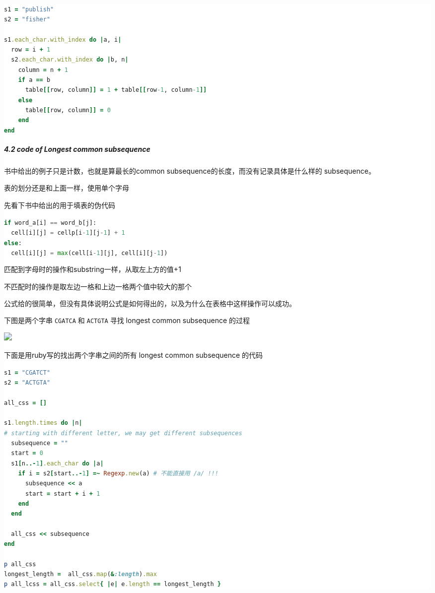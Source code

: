 ```ruby
s1 = "publish"
s2 = "fisher"

s1.each_char.with_index do |a, i|
  row = i + 1
  s2.each_char.with_index do |b, n|
    column = n + 1
    if a == b
      table[[row, column]] = 1 + table[[row-1, column-1]]
    else
      table[[row, column]] = 0
    end
end
```

##### 4.2 code of Longest common subsequence

书中给出的例子只是计数，也就是算最长的common subsequence的长度，而没有记录具体是什么样的 subsequence。

表的划分还是和上面一样，使用单个字母

先看下书中给出的用于填表的伪代码

```python
if word_a[i] == word_b[j]:
  cell[i][j] = cellp[i-1][j-1] + 1
else:
  cell[i][j] = max(cell[i-1][j], cell[i][j-1])
```

匹配到字母时的操作和substring一样，从取左上方的值+1

不匹配时的操作是取左边一格和上边一格两个值中较大的那个

公式给的很简单，但没有具体说明公式是如何得出的，以及为什么在表格中这样操作可以成功。

下图是两个字串 `CGATCA`  和  `ACTGTA` 寻找 longest common subsequence 的过程

![](https://s3-ap-southeast-1.amazonaws.com/image-for-articles/image-bucket-1/lcss.png
)

下面是用ruby写的找出两个字串之间的所有 longest common subsequence 的代码

```ruby
s1 = "CGATCT"
s2 = "ACTGTA"

all_css = []

s1.length.times do |n|
# starting with different letter, we may get different subsequences
  subsequence = ""
  start = 0
  s1[n..-1].each_char do |a|
    if i = s2[start..-1] =~ Regexp.new(a) # 不能直接用 /a/ !!!
      subsequence << a
      start = start + i + 1
    end
  end

  all_css << subsequence
end

p all_css
longest_length =  all_css.map(&:length).max
p all_lcss = all_css.select{ |e| e.length == longest_length }

```
